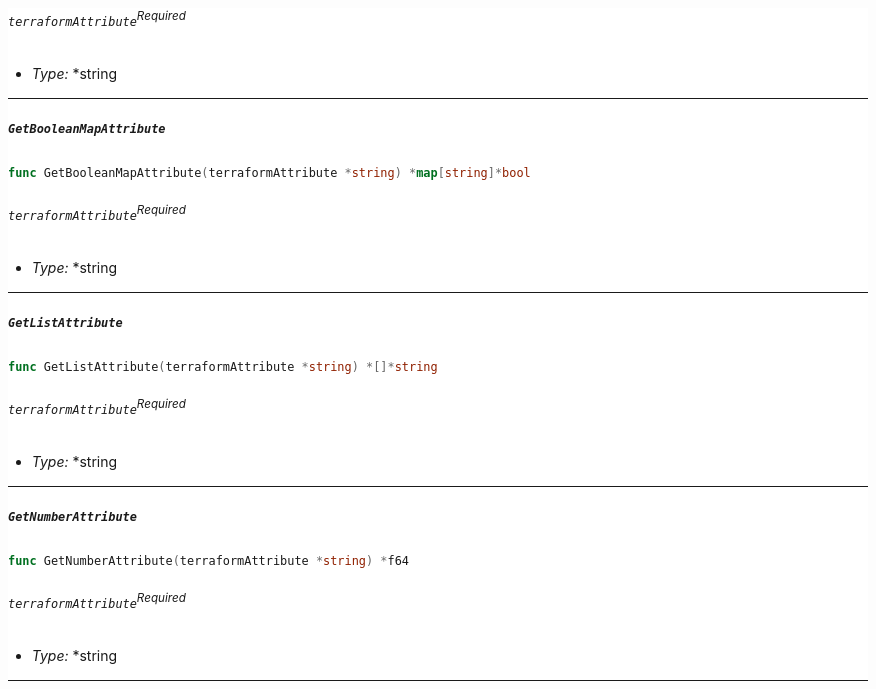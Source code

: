 ###### `terraformAttribute`<sup>Required</sup> <a name="terraformAttribute" id="@cdktf/provider-hcp.dataHcpHvnPeeringConnection.DataHcpHvnPeeringConnection.getBooleanAttribute.parameter.terraformAttribute"></a>

- *Type:* *string

---

##### `GetBooleanMapAttribute` <a name="GetBooleanMapAttribute" id="@cdktf/provider-hcp.dataHcpHvnPeeringConnection.DataHcpHvnPeeringConnection.getBooleanMapAttribute"></a>

```go
func GetBooleanMapAttribute(terraformAttribute *string) *map[string]*bool
```

###### `terraformAttribute`<sup>Required</sup> <a name="terraformAttribute" id="@cdktf/provider-hcp.dataHcpHvnPeeringConnection.DataHcpHvnPeeringConnection.getBooleanMapAttribute.parameter.terraformAttribute"></a>

- *Type:* *string

---

##### `GetListAttribute` <a name="GetListAttribute" id="@cdktf/provider-hcp.dataHcpHvnPeeringConnection.DataHcpHvnPeeringConnection.getListAttribute"></a>

```go
func GetListAttribute(terraformAttribute *string) *[]*string
```

###### `terraformAttribute`<sup>Required</sup> <a name="terraformAttribute" id="@cdktf/provider-hcp.dataHcpHvnPeeringConnection.DataHcpHvnPeeringConnection.getListAttribute.parameter.terraformAttribute"></a>

- *Type:* *string

---

##### `GetNumberAttribute` <a name="GetNumberAttribute" id="@cdktf/provider-hcp.dataHcpHvnPeeringConnection.DataHcpHvnPeeringConnection.getNumberAttribute"></a>

```go
func GetNumberAttribute(terraformAttribute *string) *f64
```

###### `terraformAttribute`<sup>Required</sup> <a name="terraformAttribute" id="@cdktf/provider-hcp.dataHcpHvnPeeringConnection.DataHcpHvnPeeringConnection.getNumberAttribute.parameter.terraformAttribute"></a>

- *Type:* *string

---